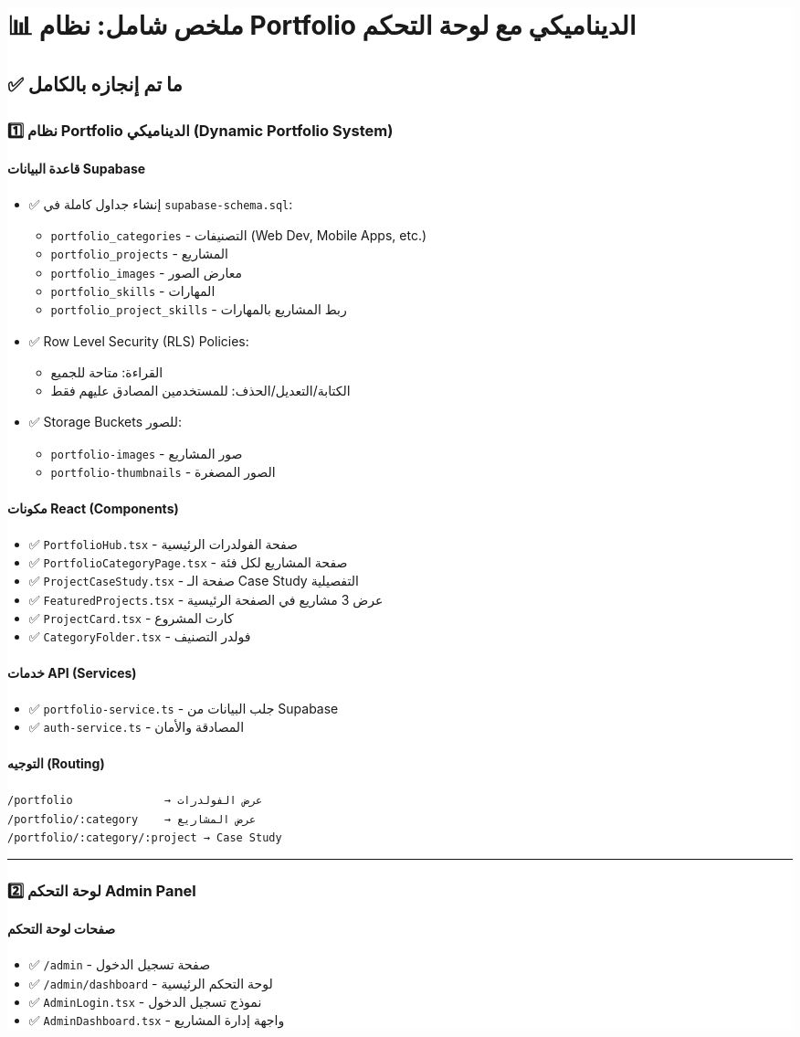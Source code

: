 # 📊 ملخص شامل: نظام Portfolio الديناميكي مع لوحة التحكم

## ✅ ما تم إنجازه بالكامل

### 1️⃣ نظام Portfolio الديناميكي (Dynamic Portfolio System)

#### قاعدة البيانات Supabase
- ✅ إنشاء جداول كاملة في `supabase-schema.sql`:
  - `portfolio_categories` - التصنيفات (Web Dev, Mobile Apps, etc.)
  - `portfolio_projects` - المشاريع
  - `portfolio_images` - معارض الصور
  - `portfolio_skills` - المهارات
  - `portfolio_project_skills` - ربط المشاريع بالمهارات
  
- ✅ Row Level Security (RLS) Policies:
  - القراءة: متاحة للجميع
  - الكتابة/التعديل/الحذف: للمستخدمين المصادق عليهم فقط

- ✅ Storage Buckets للصور:
  - `portfolio-images` - صور المشاريع
  - `portfolio-thumbnails` - الصور المصغرة

#### مكونات React (Components)
- ✅ `PortfolioHub.tsx` - صفحة الفولدرات الرئيسية
- ✅ `PortfolioCategoryPage.tsx` - صفحة المشاريع لكل فئة
- ✅ `ProjectCaseStudy.tsx` - صفحة الـ Case Study التفصيلية
- ✅ `FeaturedProjects.tsx` - عرض 3 مشاريع في الصفحة الرئيسية
- ✅ `ProjectCard.tsx` - كارت المشروع
- ✅ `CategoryFolder.tsx` - فولدر التصنيف

#### خدمات API (Services)
- ✅ `portfolio-service.ts` - جلب البيانات من Supabase
- ✅ `auth-service.ts` - المصادقة والأمان

#### التوجيه (Routing)
```
/portfolio              → عرض الفولدرات
/portfolio/:category    → عرض المشاريع
/portfolio/:category/:project → Case Study
```

---

### 2️⃣ لوحة التحكم Admin Panel

#### صفحات لوحة التحكم
- ✅ `/admin` - صفحة تسجيل الدخول
- ✅ `/admin/dashboard` - لوحة التحكم الرئيسية
- ✅ `AdminLogin.tsx` - نموذج تسجيل الدخول
- ✅ `AdminDashboard.tsx` - واجهة إدارة المشاريع
